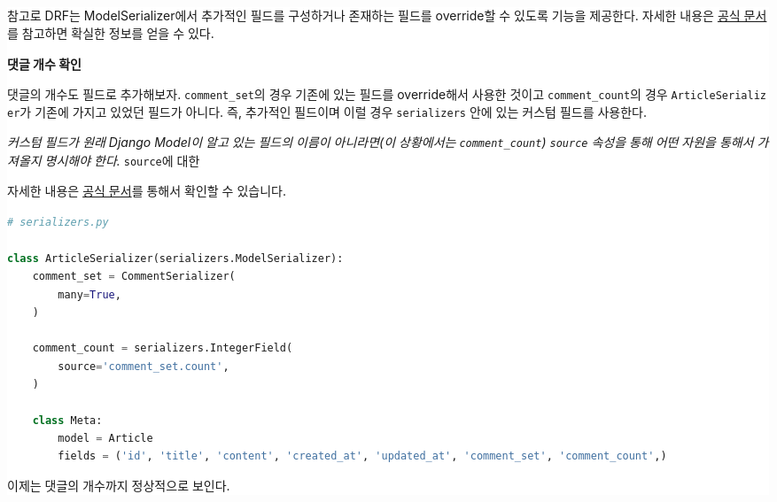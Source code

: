 

참고로 DRF는 ModelSerializer에서 추가적인 필드를 구성하거나 존재하는 필드를 override할 수 있도록 기능을 제공한다. 자세한 내용은 [공식 문서](https://www.django-rest-framework.org/api-guide/serializers/#specifying-fields-explicitly)를 참고하면 확실한 정보를 얻을 수 있다.



**댓글 개수 확인**

댓글의 개수도 필드로 추가해보자. `comment_set`의 경우 기존에 있는 필드를 override해서 사용한 것이고 `comment_count`의 경우 `ArticleSerializer`가 기존에 가지고 있었던 필드가 아니다. 즉, 추가적인 필드이며 이럴 경우 `serializers` 안에 있는 커스텀 필드를 사용한다.

*커스텀 필드가 원래 Django Model이 알고 있는 필드의 이름이 아니라면(이 상황에서는 `comment_count`) `source` 속성을 통해 어떤 자원을 통해서 가져올지 명시해야 한다.* `source`에 대한 

자세한 내용은 [공식 문서](https://www.django-rest-framework.org/api-guide/fields/#source)를 통해서 확인할 수 있습니다. 

```python
# serializers.py

class ArticleSerializer(serializers.ModelSerializer):
    comment_set = CommentSerializer(
        many=True,
    )

    comment_count = serializers.IntegerField(
        source='comment_set.count',
    )

    class Meta:
        model = Article
        fields = ('id', 'title', 'content', 'created_at', 'updated_at', 'comment_set', 'comment_count',)
```



이제는 댓글의 개수까지 정상적으로 보인다.
